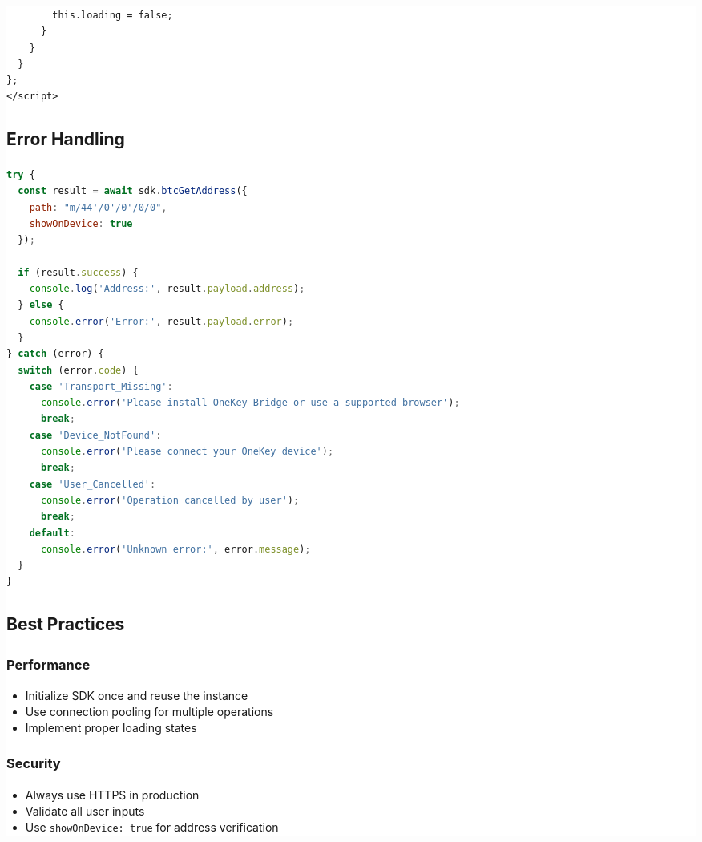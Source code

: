 ```vue
        this.loading = false;
      }
    }
  }
};
</script>
```

## Error Handling

```javascript
try {
  const result = await sdk.btcGetAddress({
    path: "m/44'/0'/0'/0/0",
    showOnDevice: true
  });
  
  if (result.success) {
    console.log('Address:', result.payload.address);
  } else {
    console.error('Error:', result.payload.error);
  }
} catch (error) {
  switch (error.code) {
    case 'Transport_Missing':
      console.error('Please install OneKey Bridge or use a supported browser');
      break;
    case 'Device_NotFound':
      console.error('Please connect your OneKey device');
      break;
    case 'User_Cancelled':
      console.error('Operation cancelled by user');
      break;
    default:
      console.error('Unknown error:', error.message);
  }
}
```

## Best Practices

### Performance
- Initialize SDK once and reuse the instance
- Use connection pooling for multiple operations
- Implement proper loading states

### Security
- Always use HTTPS in production
- Validate all user inputs
- Use `showOnDevice: true` for address verification
